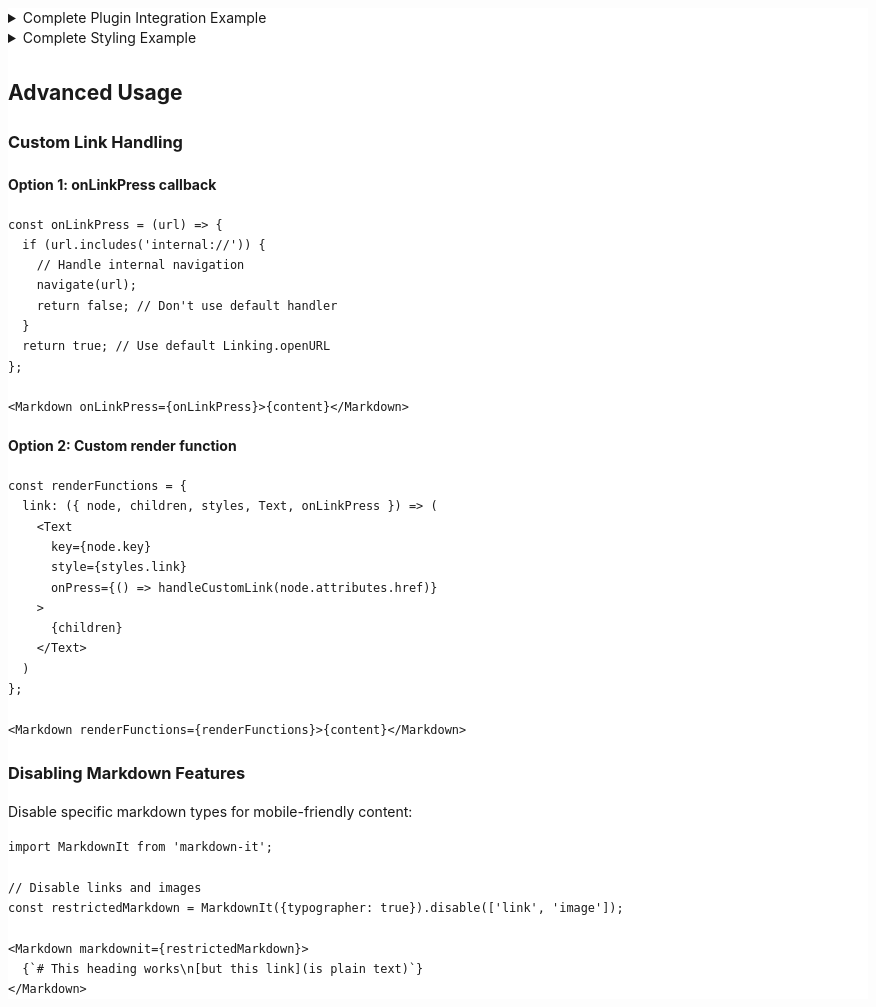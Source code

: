 <details><summary>Complete Plugin Integration Example</summary></details>

<details><summary>Complete Styling Example</summary></details>

## Advanced Usage

### Custom Link Handling

#### Option 1: onLinkPress callback

```tsx
const onLinkPress = (url) => {
  if (url.includes('internal://')) {
    // Handle internal navigation
    navigate(url);
    return false; // Don't use default handler
  }
  return true; // Use default Linking.openURL
};

<Markdown onLinkPress={onLinkPress}>{content}</Markdown>
```

#### Option 2: Custom render function

```tsx
const renderFunctions = {
  link: ({ node, children, styles, Text, onLinkPress }) => (
    <Text 
      key={node.key} 
      style={styles.link} 
      onPress={() => handleCustomLink(node.attributes.href)}
    >
      {children}
    </Text>
  )
};

<Markdown renderFunctions={renderFunctions}>{content}</Markdown>
```

### Disabling Markdown Features

Disable specific markdown types for mobile-friendly content:

```tsx
import MarkdownIt from 'markdown-it';

// Disable links and images
const restrictedMarkdown = MarkdownIt({typographer: true}).disable(['link', 'image']);

<Markdown markdownit={restrictedMarkdown}>
  {`# This heading works\n[but this link](is plain text)`}
</Markdown>
```
